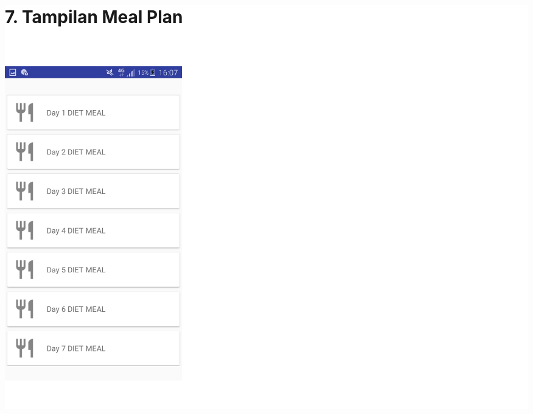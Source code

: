 # 7. Tampilan Meal Plan
<img src="https://github.com/verenca/TugasBesar-Pemrograman-Mobile/blob/master/Image/10.jpg" width="291" height="600">
